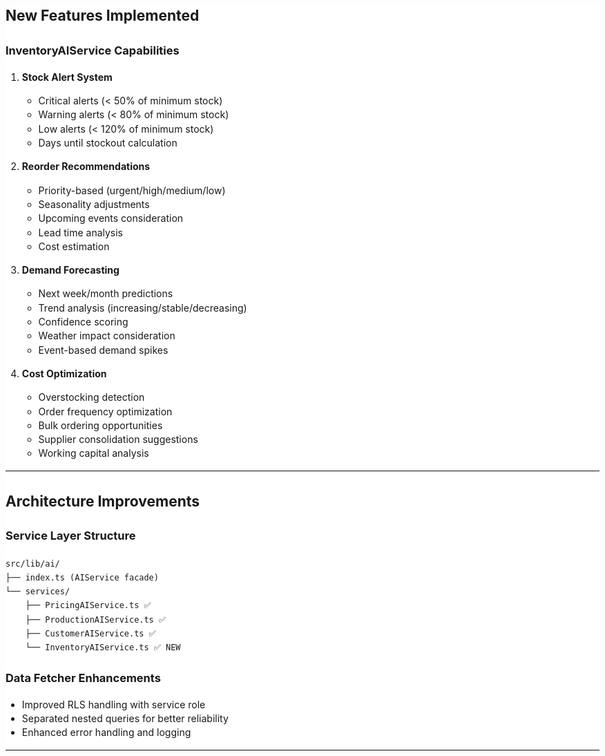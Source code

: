 
## New Features Implemented

### InventoryAIService Capabilities
1. **Stock Alert System**
   - Critical alerts (< 50% of minimum stock)
   - Warning alerts (< 80% of minimum stock)
   - Low alerts (< 120% of minimum stock)
   - Days until stockout calculation

2. **Reorder Recommendations**
   - Priority-based (urgent/high/medium/low)
   - Seasonality adjustments
   - Upcoming events consideration
   - Lead time analysis
   - Cost estimation

3. **Demand Forecasting**
   - Next week/month predictions
   - Trend analysis (increasing/stable/decreasing)
   - Confidence scoring
   - Weather impact consideration
   - Event-based demand spikes

4. **Cost Optimization**
   - Overstocking detection
   - Order frequency optimization
   - Bulk ordering opportunities
   - Supplier consolidation suggestions
   - Working capital analysis

---

## Architecture Improvements

### Service Layer Structure
```
src/lib/ai/
├── index.ts (AIService facade)
└── services/
    ├── PricingAIService.ts ✅
    ├── ProductionAIService.ts ✅
    ├── CustomerAIService.ts ✅
    └── InventoryAIService.ts ✅ NEW
```

### Data Fetcher Enhancements
- Improved RLS handling with service role
- Separated nested queries for better reliability
- Enhanced error handling and logging

---